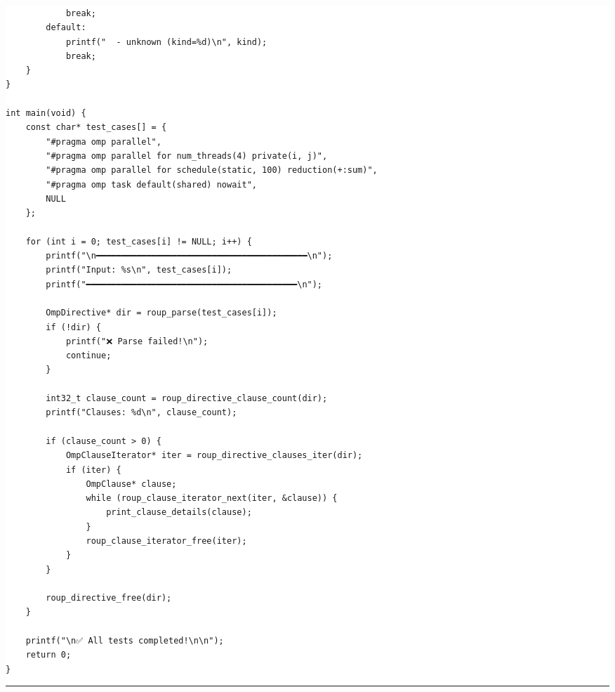 ```c,ignore
            break;
        default:
            printf("  - unknown (kind=%d)\n", kind);
            break;
    }
}

int main(void) {
    const char* test_cases[] = {
        "#pragma omp parallel",
        "#pragma omp parallel for num_threads(4) private(i, j)",
        "#pragma omp parallel for schedule(static, 100) reduction(+:sum)",
        "#pragma omp task default(shared) nowait",
        NULL
    };
    
    for (int i = 0; test_cases[i] != NULL; i++) {
        printf("\n━━━━━━━━━━━━━━━━━━━━━━━━━━━━━━━━━━━━━━━━━━\n");
        printf("Input: %s\n", test_cases[i]);
        printf("━━━━━━━━━━━━━━━━━━━━━━━━━━━━━━━━━━━━━━━━━━\n");
        
        OmpDirective* dir = roup_parse(test_cases[i]);
        if (!dir) {
            printf("❌ Parse failed!\n");
            continue;
        }
        
        int32_t clause_count = roup_directive_clause_count(dir);
        printf("Clauses: %d\n", clause_count);
        
        if (clause_count > 0) {
            OmpClauseIterator* iter = roup_directive_clauses_iter(dir);
            if (iter) {
                OmpClause* clause;
                while (roup_clause_iterator_next(iter, &clause)) {
                    print_clause_details(clause);
                }
                roup_clause_iterator_free(iter);
            }
        }
        
        roup_directive_free(dir);
    }
    
    printf("\n✅ All tests completed!\n\n");
    return 0;
}
```

---
